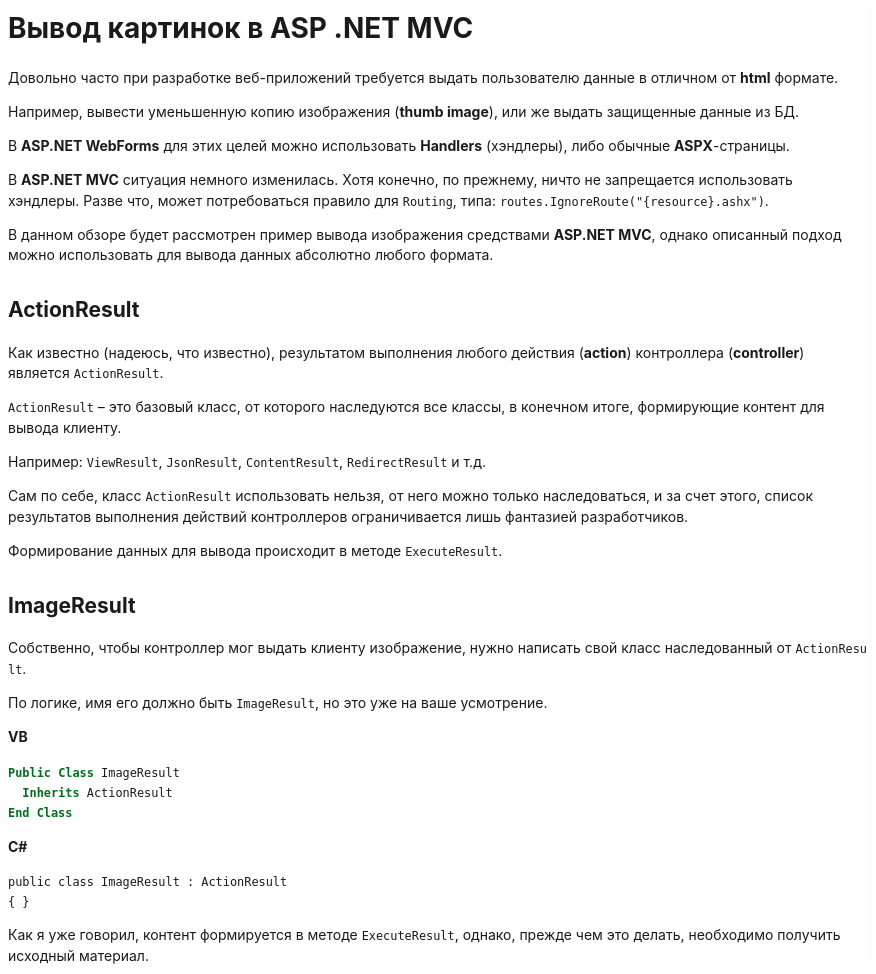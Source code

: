 # Вывод картинок в ASP .NET MVC

Довольно часто при разработке веб-приложений требуется выдать пользователю данные в отличном от **html** формате.

Например, вывести уменьшенную копию изображения (**thumb image**), или же выдать защищенные данные из БД.

В **ASP.NET WebForms** для этих целей можно использовать **Handlers** (хэндлеры), либо обычные **ASPX**-страницы.

В **ASP.NET MVC** ситуация немного изменилась. Хотя конечно, по прежнему, ничто не запрещается использовать хэндлеры. Разве что, может потребоваться правило для `Routing`, типа: `routes.IgnoreRoute("{resource}.ashx")`.

В данном обзоре будет рассмотрен пример вывода изображения средствами **ASP.NET MVC**, однако описанный подход можно использовать для вывода данных абсолютно любого формата.

## ActionResult

Как известно (надеюсь, что известно), результатом выполнения любого действия (**action**) контроллера (**controller**) является `ActionResult`.

`ActionResult` – это базовый класс, от которого наследуются все классы, в конечном итоге, формирующие контент для вывода клиенту.

Например: `ViewResult`, `JsonResult`, `ContentResult`, `RedirectResult` и т.д.

Сам по себе, класс `ActionResult` использовать нельзя, от него можно только наследоваться, и за счет этого, список результатов выполнения действий контроллеров ограничивается лишь фантазией разработчиков.

Формирование данных для вывода происходит в методе `ExecuteResult`.

## ImageResult

Собственно, чтобы контроллер мог выдать клиенту изображение, нужно написать свой класс наследованный от `ActionResult`.

По логике, имя его должно быть `ImageResult`, но это уже на ваше усмотрение.

**VB**
```vb
Public Class ImageResult
  Inherits ActionResult
End Class
```

**C#**
```
public class ImageResult : ActionResult
{ }
```

Как я уже говорил, контент формируется в методе `ExecuteResult`, однако, прежде чем это делать, необходимо получить исходный материал.
